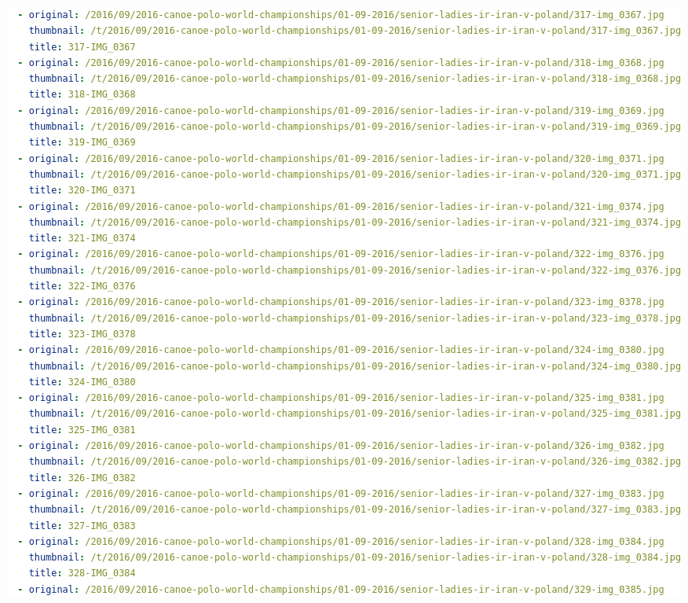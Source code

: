 ```yaml
  - original: /2016/09/2016-canoe-polo-world-championships/01-09-2016/senior-ladies-ir-iran-v-poland/317-img_0367.jpg
    thumbnail: /t/2016/09/2016-canoe-polo-world-championships/01-09-2016/senior-ladies-ir-iran-v-poland/317-img_0367.jpg
    title: 317-IMG_0367
  - original: /2016/09/2016-canoe-polo-world-championships/01-09-2016/senior-ladies-ir-iran-v-poland/318-img_0368.jpg
    thumbnail: /t/2016/09/2016-canoe-polo-world-championships/01-09-2016/senior-ladies-ir-iran-v-poland/318-img_0368.jpg
    title: 318-IMG_0368
  - original: /2016/09/2016-canoe-polo-world-championships/01-09-2016/senior-ladies-ir-iran-v-poland/319-img_0369.jpg
    thumbnail: /t/2016/09/2016-canoe-polo-world-championships/01-09-2016/senior-ladies-ir-iran-v-poland/319-img_0369.jpg
    title: 319-IMG_0369
  - original: /2016/09/2016-canoe-polo-world-championships/01-09-2016/senior-ladies-ir-iran-v-poland/320-img_0371.jpg
    thumbnail: /t/2016/09/2016-canoe-polo-world-championships/01-09-2016/senior-ladies-ir-iran-v-poland/320-img_0371.jpg
    title: 320-IMG_0371
  - original: /2016/09/2016-canoe-polo-world-championships/01-09-2016/senior-ladies-ir-iran-v-poland/321-img_0374.jpg
    thumbnail: /t/2016/09/2016-canoe-polo-world-championships/01-09-2016/senior-ladies-ir-iran-v-poland/321-img_0374.jpg
    title: 321-IMG_0374
  - original: /2016/09/2016-canoe-polo-world-championships/01-09-2016/senior-ladies-ir-iran-v-poland/322-img_0376.jpg
    thumbnail: /t/2016/09/2016-canoe-polo-world-championships/01-09-2016/senior-ladies-ir-iran-v-poland/322-img_0376.jpg
    title: 322-IMG_0376
  - original: /2016/09/2016-canoe-polo-world-championships/01-09-2016/senior-ladies-ir-iran-v-poland/323-img_0378.jpg
    thumbnail: /t/2016/09/2016-canoe-polo-world-championships/01-09-2016/senior-ladies-ir-iran-v-poland/323-img_0378.jpg
    title: 323-IMG_0378
  - original: /2016/09/2016-canoe-polo-world-championships/01-09-2016/senior-ladies-ir-iran-v-poland/324-img_0380.jpg
    thumbnail: /t/2016/09/2016-canoe-polo-world-championships/01-09-2016/senior-ladies-ir-iran-v-poland/324-img_0380.jpg
    title: 324-IMG_0380
  - original: /2016/09/2016-canoe-polo-world-championships/01-09-2016/senior-ladies-ir-iran-v-poland/325-img_0381.jpg
    thumbnail: /t/2016/09/2016-canoe-polo-world-championships/01-09-2016/senior-ladies-ir-iran-v-poland/325-img_0381.jpg
    title: 325-IMG_0381
  - original: /2016/09/2016-canoe-polo-world-championships/01-09-2016/senior-ladies-ir-iran-v-poland/326-img_0382.jpg
    thumbnail: /t/2016/09/2016-canoe-polo-world-championships/01-09-2016/senior-ladies-ir-iran-v-poland/326-img_0382.jpg
    title: 326-IMG_0382
  - original: /2016/09/2016-canoe-polo-world-championships/01-09-2016/senior-ladies-ir-iran-v-poland/327-img_0383.jpg
    thumbnail: /t/2016/09/2016-canoe-polo-world-championships/01-09-2016/senior-ladies-ir-iran-v-poland/327-img_0383.jpg
    title: 327-IMG_0383
  - original: /2016/09/2016-canoe-polo-world-championships/01-09-2016/senior-ladies-ir-iran-v-poland/328-img_0384.jpg
    thumbnail: /t/2016/09/2016-canoe-polo-world-championships/01-09-2016/senior-ladies-ir-iran-v-poland/328-img_0384.jpg
    title: 328-IMG_0384
  - original: /2016/09/2016-canoe-polo-world-championships/01-09-2016/senior-ladies-ir-iran-v-poland/329-img_0385.jpg
```